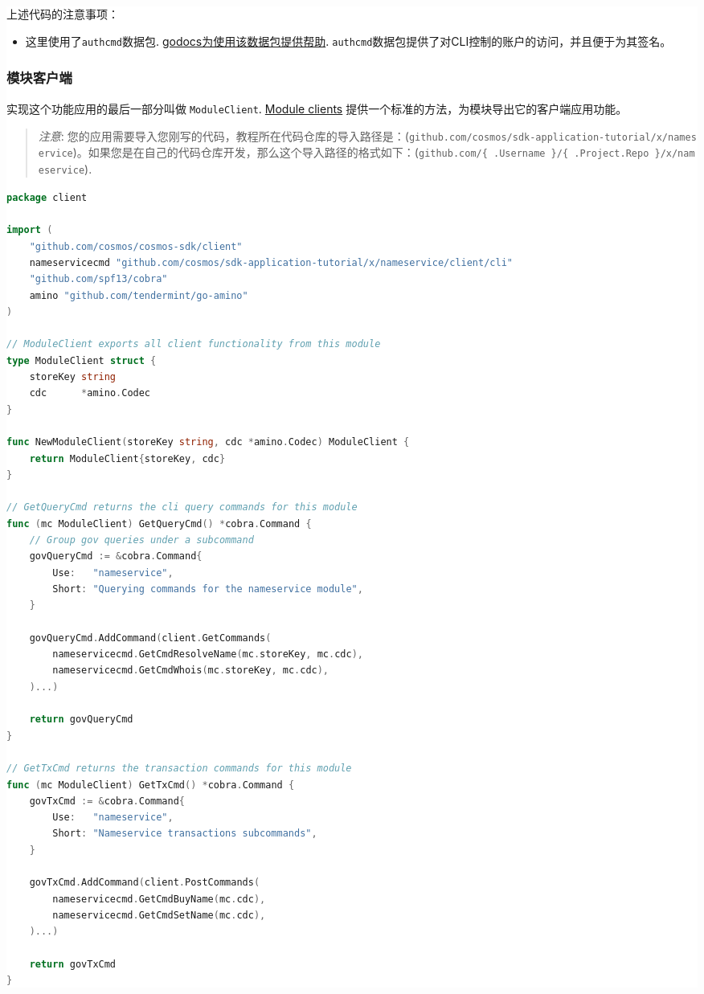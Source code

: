 上述代码的注意事项：
- 这里使用了`authcmd`数据包. [godocs为使用该数据包提供帮助](https://godoc.org/github.com/cosmos/cosmos-sdk/x/auth/client/cli#GetAccountDecoder). `authcmd`数据包提供了对CLI控制的账户的访问，并且便于为其签名。

### 模块客户端

实现这个功能应用的最后一部分叫做 `ModuleClient`. [Module clients](https://godoc.org/github.com/cosmos/cosmos-sdk/types#ModuleClients) 提供一个标准的方法，为模块导出它的客户端应用功能。 

> _*注意*_: 您的应用需要导入您刚写的代码，教程所在代码仓库的导入路径是：(`github.com/cosmos/sdk-application-tutorial/x/nameservice`)。如果您是在自己的代码仓库开发，那么这个导入路径的格式如下：(`github.com/{ .Username }/{ .Project.Repo }/x/nameservice`).

```go
package client

import (
	"github.com/cosmos/cosmos-sdk/client"
	nameservicecmd "github.com/cosmos/sdk-application-tutorial/x/nameservice/client/cli"
	"github.com/spf13/cobra"
	amino "github.com/tendermint/go-amino"
)

// ModuleClient exports all client functionality from this module
type ModuleClient struct {
	storeKey string
	cdc      *amino.Codec
}

func NewModuleClient(storeKey string, cdc *amino.Codec) ModuleClient {
	return ModuleClient{storeKey, cdc}
}

// GetQueryCmd returns the cli query commands for this module
func (mc ModuleClient) GetQueryCmd() *cobra.Command {
	// Group gov queries under a subcommand
	govQueryCmd := &cobra.Command{
		Use:   "nameservice",
		Short: "Querying commands for the nameservice module",
	}

	govQueryCmd.AddCommand(client.GetCommands(
		nameservicecmd.GetCmdResolveName(mc.storeKey, mc.cdc),
		nameservicecmd.GetCmdWhois(mc.storeKey, mc.cdc),
	)...)

	return govQueryCmd
}

// GetTxCmd returns the transaction commands for this module
func (mc ModuleClient) GetTxCmd() *cobra.Command {
	govTxCmd := &cobra.Command{
		Use:   "nameservice",
		Short: "Nameservice transactions subcommands",
	}

	govTxCmd.AddCommand(client.PostCommands(
		nameservicecmd.GetCmdBuyName(mc.cdc),
		nameservicecmd.GetCmdSetName(mc.cdc),
	)...)

	return govTxCmd
}
```
